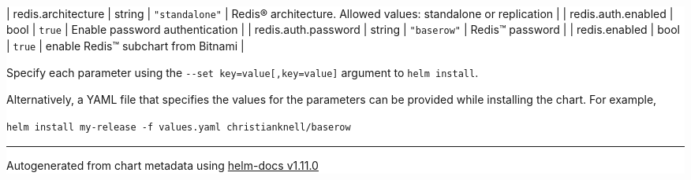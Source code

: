 | redis.architecture                                           | string | `"standalone"`                                             | Redis® architecture. Allowed values: standalone or replication                                                                                                                                                                                                                                                                                                                                                                                                                                                                             |
| redis.auth.enabled                                           | bool   | `true`                                                     | Enable password authentication                                                                                                                                                                                                                                                                                                                                                                                                                                                                                                             |
| redis.auth.password                                          | string | `"baserow"`                                                | Redis™ password                                                                                                                                                                                                                                                                                                                                                                                                                                                                                                                            |
| redis.enabled                                                | bool   | `true`                                                     | enable Redis™ subchart from Bitnami                                                                                                                                                                                                                                                                                                                                                                                                                                                                                                        |

Specify each parameter using the `--set key=value[,key=value]` argument to `helm install`.

Alternatively, a YAML file that specifies the values for the parameters can be provided while installing the chart. For example,

```console
helm install my-release -f values.yaml christianknell/baserow
```

---

Autogenerated from chart metadata using [helm-docs v1.11.0](https://github.com/norwoodj/helm-docs/releases/v1.11.0)
